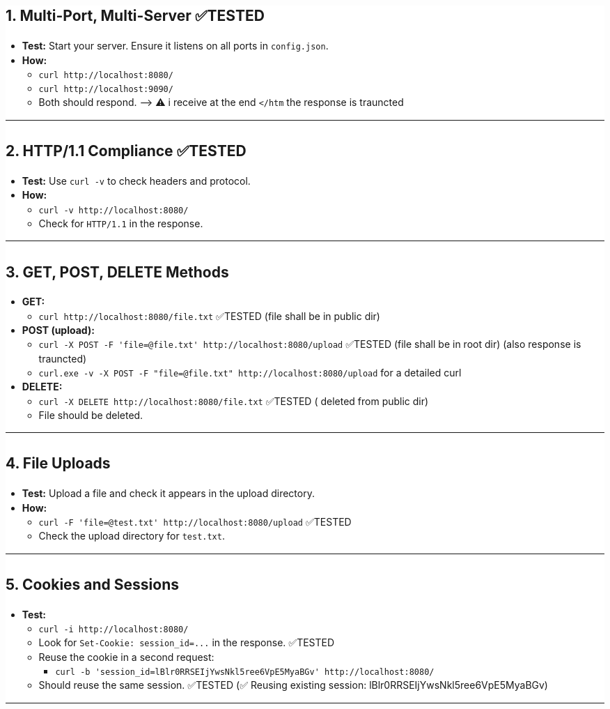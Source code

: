 ## **1. Multi-Port, Multi-Server** ✅TESTED

- **Test:** Start your server. Ensure it listens on all ports in `config.json`.
- **How:**  
  - `curl http://localhost:8080/`  
  - `curl http://localhost:9090/`  
  - Both should respond. --> ⚠️ i receive at the end `</htm` the response is trauncted

---

## **2. HTTP/1.1 Compliance** ✅TESTED

- **Test:** Use `curl -v` to check headers and protocol.
- **How:**  
  - `curl -v http://localhost:8080/`
  - Check for `HTTP/1.1` in the response.

---

## **3. GET, POST, DELETE Methods**

- **GET:**  
  - `curl http://localhost:8080/file.txt` ✅TESTED (file shall be in public dir)
- **POST (upload):**  
  - `curl -X POST -F 'file=@file.txt' http://localhost:8080/upload` ✅TESTED (file shall be in root dir) (also response is trauncted)
  - `curl.exe -v -X POST -F "file=@file.txt" http://localhost:8080/upload` for a detailed curl
- **DELETE:**  
  - `curl -X DELETE http://localhost:8080/file.txt` ✅TESTED ( deleted from public dir)
  - File should be deleted.

---

## **4. File Uploads**

- **Test:** Upload a file and check it appears in the upload directory.
- **How:**  
  - `curl -F 'file=@test.txt' http://localhost:8080/upload` ✅TESTED
  - Check the upload directory for `test.txt`.

---

## **5. Cookies and Sessions**

- **Test:**  
  - `curl -i http://localhost:8080/`  
  - Look for `Set-Cookie: session_id=...` in the response. ✅TESTED
  - Reuse the cookie in a second request:
    - `curl -b 'session_id=lBlr0RRSEIjYwsNkl5ree6VpE5MyaBGv' http://localhost:8080/`
  - Should reuse the same session. ✅TESTED (✅ Reusing existing session: lBlr0RRSEIjYwsNkl5ree6VpE5MyaBGv)

---